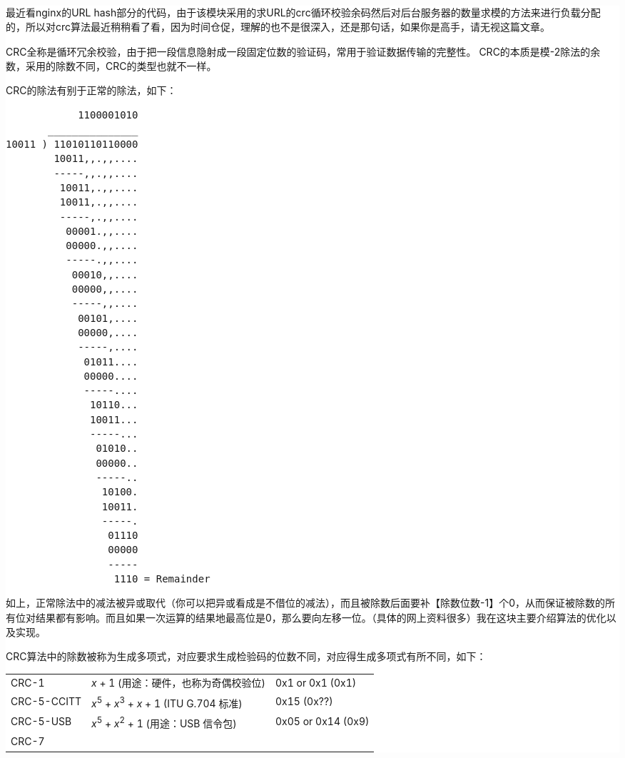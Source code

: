 最近看nginx的URL hash部分的代码，由于该模块采用的求URL的crc循环校验余码然后对后台服务器的数量求模的方法来进行负载分配的，所以对crc算法最近稍稍看了看，因为时间仓促，理解的也不是很深入，还是那句话，如果你是高手，请无视这篇文章。

CRC全称是循环冗余校验，由于把一段信息隐射成一段固定位数的验证码，常用于验证数据传输的完整性。
CRC的本质是模-2除法的余数，采用的除数不同，CRC的类型也就不一样。

CRC的除法有别于正常的除法，如下：
<pre>            1100001010
       _______________
10011 ) 11010110110000
        10011,,.,,....
        -----,,.,,....
         10011,.,,....
         10011,.,,....
         -----,.,,....
          00001.,,....
          00000.,,....
          -----.,,....
           00010,,....
           00000,,....
           -----,,....
            00101,....
            00000,....
            -----,....
             01011....
             00000....
             -----....
              10110...
              10011...
              -----...
               01010..
               00000..
               -----..
                10100.
                10011.
                -----.
                 01110
                 00000
                 -----
                  1110 = Remainder</pre>
如上，正常除法中的减法被异或取代（你可以把异或看成是不借位的减法），而且被除数后面要补【除数位数-1】个0，从而保证被除数的所有位对结果都有影响。而且如果一次运算的结果地最高位是0，那么要向左移一位。（具体的网上资料很多）我在这块主要介绍算法的优化以及实现。

CRC算法中的除数被称为生成多项式，对应要求生成检验码的位数不同，对应得生成多项式有所不同，如下：
<table border="0">
<tbody>
<tr>
<td>CRC-1</td>
<td><em>x</em> + 1
(用途：硬件，也称为奇偶校验位)</td>
<td>0x1 or 0x1 (0x1)</td>
</tr>
<tr>
<td>CRC-5-CCITT</td>
<td><em>x</em><sup>5</sup> + <em>x</em><sup>3</sup> + <em>x</em> + 1 (ITU G.704 标准)</td>
<td>0x15 (0x??)</td>
</tr>
<tr>
<td>CRC-5-USB</td>
<td><em>x</em><sup>5</sup> + <em>x</em><sup>2</sup> + 1 (用途：USB 信令包)</td>
<td>0x05 or 0x14 (0x9)</td>
</tr>
<tr>
<td>CRC-7</td>